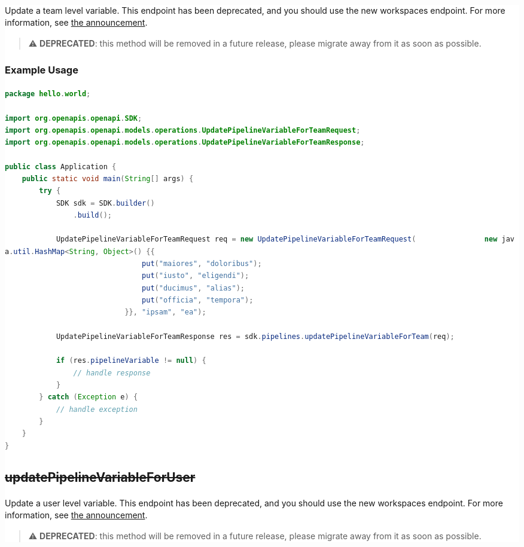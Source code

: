 Update a team level variable.
This endpoint has been deprecated, and you should use the new workspaces endpoint. For more information, see [the announcement](https://developer.atlassian.com/cloud/bitbucket/bitbucket-api-teams-deprecation/).

> :warning: **DEPRECATED**: this method will be removed in a future release, please migrate away from it as soon as possible.

### Example Usage

```java
package hello.world;

import org.openapis.openapi.SDK;
import org.openapis.openapi.models.operations.UpdatePipelineVariableForTeamRequest;
import org.openapis.openapi.models.operations.UpdatePipelineVariableForTeamResponse;

public class Application {
    public static void main(String[] args) {
        try {
            SDK sdk = SDK.builder()
                .build();

            UpdatePipelineVariableForTeamRequest req = new UpdatePipelineVariableForTeamRequest(                new java.util.HashMap<String, Object>() {{
                                put("maiores", "doloribus");
                                put("iusto", "eligendi");
                                put("ducimus", "alias");
                                put("officia", "tempora");
                            }}, "ipsam", "ea");            

            UpdatePipelineVariableForTeamResponse res = sdk.pipelines.updatePipelineVariableForTeam(req);

            if (res.pipelineVariable != null) {
                // handle response
            }
        } catch (Exception e) {
            // handle exception
        }
    }
}
```

## ~~updatePipelineVariableForUser~~

Update a user level variable.
This endpoint has been deprecated, and you should use the new workspaces endpoint. For more information, see [the announcement](https://developer.atlassian.com/cloud/bitbucket/bitbucket-api-teams-deprecation/).

> :warning: **DEPRECATED**: this method will be removed in a future release, please migrate away from it as soon as possible.
